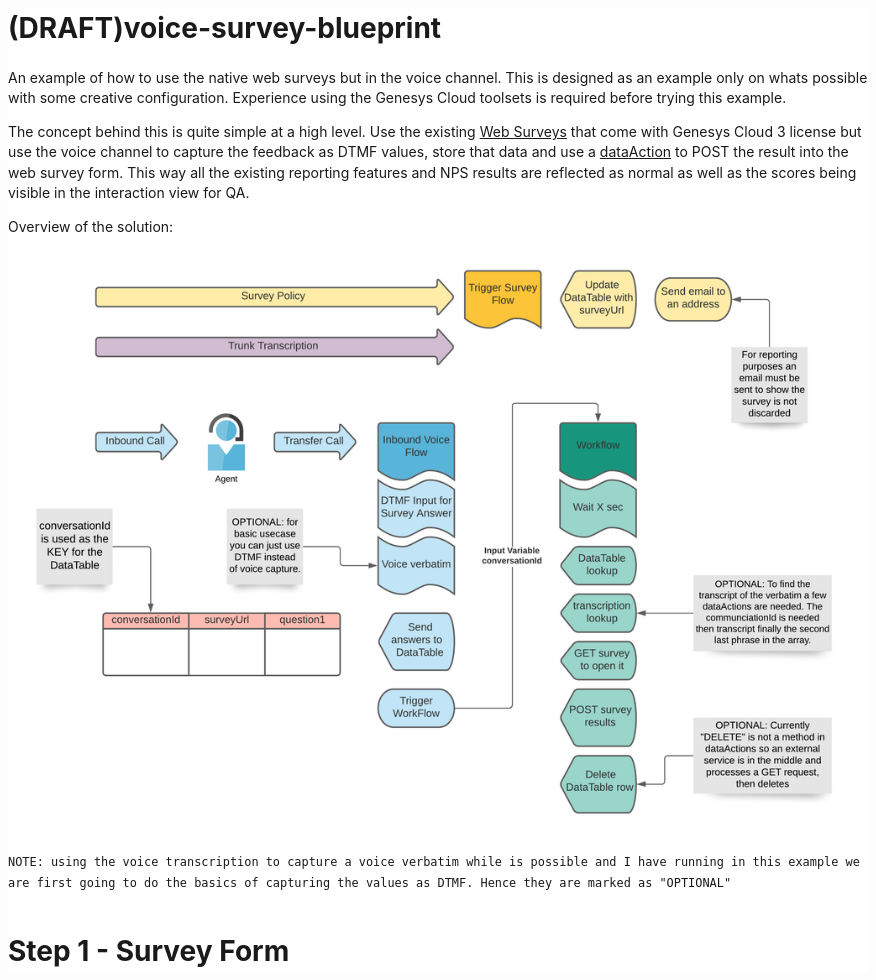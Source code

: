 # (DRAFT)voice-survey-blueprint

An example of how to use the native web surveys but in the voice channel. This is designed as an example only on whats possible with some creative configuration. Experience using the Genesys Cloud toolsets is required before trying this example.

The concept behind this is quite simple at a high level. Use the existing [Web Surveys](https://help.mypurecloud.com/articles/about-web-surveys/) that come with Genesys Cloud 3 license but use the voice channel to capture the feedback as DTMF values, store that data and use a [dataAction](https://help.mypurecloud.com/articles/about-the-data-actions-integrations/) to POST the result into the web survey form. This way all the existing reporting features and NPS results are reflected as normal as well as the scores being visible in the interaction view for QA.

Overview of the solution:

![](/docs/images/Voice_Surveys.png?raw=true)

    NOTE: using the voice transcription to capture a voice verbatim while is possible and I have running in this example we are first going to do the basics of capturing the values as DTMF. Hence they are marked as "OPTIONAL"

# Step 1 - Survey Form
